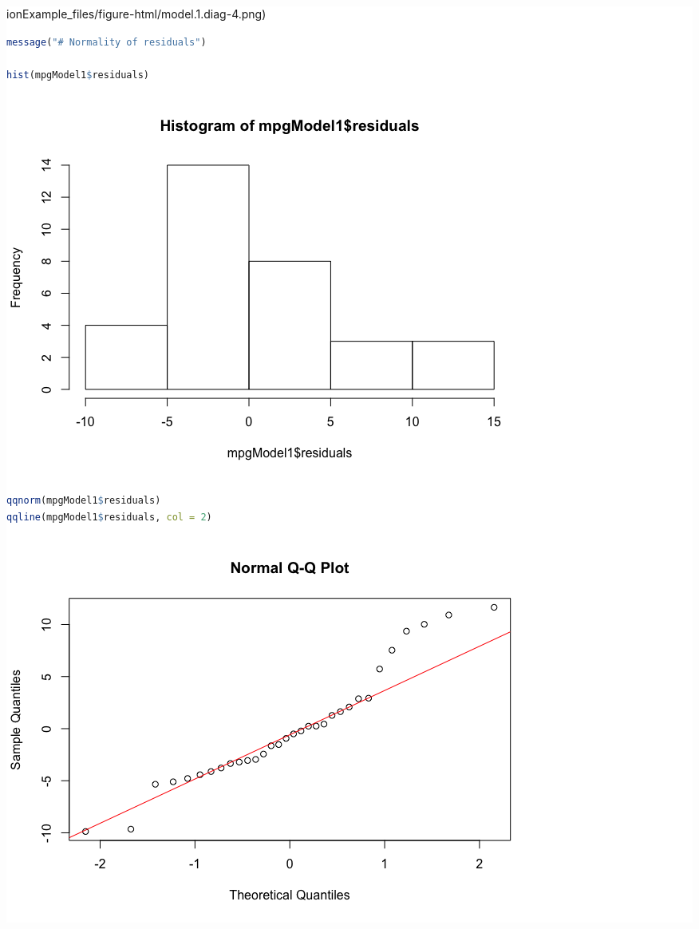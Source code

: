 ionExample_files/figure-html/model.1.diag-4.png)

```r
message("# Normality of residuals")

hist(mpgModel1$residuals)
```

![](olsRegressionExample_files/figure-html/model.1.diag-5.png)

```r
qqnorm(mpgModel1$residuals)
qqline(mpgModel1$residuals, col = 2)
```

![](olsRegressionExample_files/figure-html/model.1.diag-6.png)
